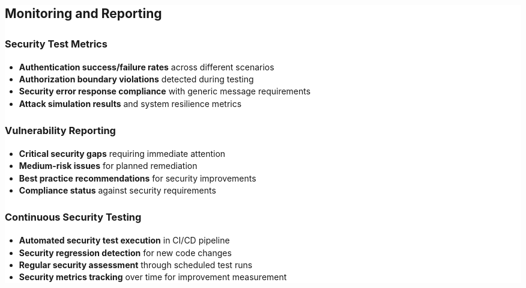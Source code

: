 ## Monitoring and Reporting

### Security Test Metrics
- **Authentication success/failure rates** across different scenarios
- **Authorization boundary violations** detected during testing
- **Security error response compliance** with generic message requirements
- **Attack simulation results** and system resilience metrics

### Vulnerability Reporting
- **Critical security gaps** requiring immediate attention
- **Medium-risk issues** for planned remediation
- **Best practice recommendations** for security improvements
- **Compliance status** against security requirements

### Continuous Security Testing
- **Automated security test execution** in CI/CD pipeline
- **Security regression detection** for new code changes
- **Regular security assessment** through scheduled test runs
- **Security metrics tracking** over time for improvement measurement